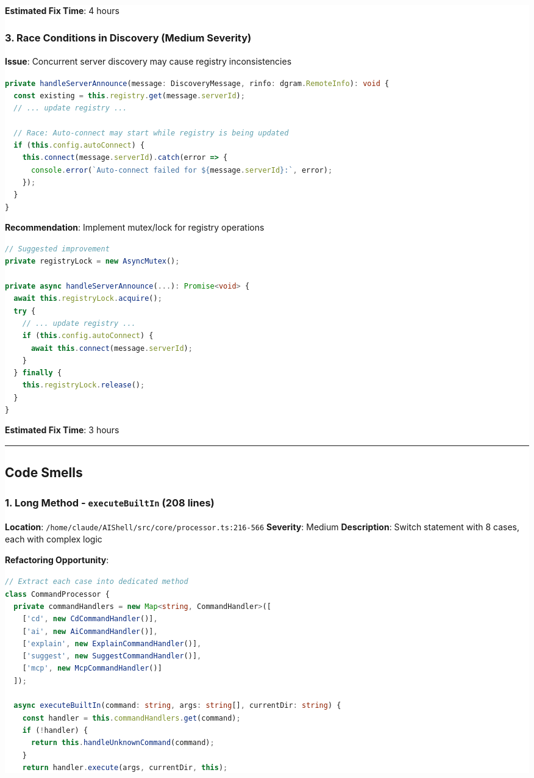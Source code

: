 **Estimated Fix Time**: 4 hours

### 3. Race Conditions in Discovery (Medium Severity)
**Issue**: Concurrent server discovery may cause registry inconsistencies
```typescript
private handleServerAnnounce(message: DiscoveryMessage, rinfo: dgram.RemoteInfo): void {
  const existing = this.registry.get(message.serverId);
  // ... update registry ...

  // Race: Auto-connect may start while registry is being updated
  if (this.config.autoConnect) {
    this.connect(message.serverId).catch(error => {
      console.error(`Auto-connect failed for ${message.serverId}:`, error);
    });
  }
}
```

**Recommendation**: Implement mutex/lock for registry operations
```typescript
// Suggested improvement
private registryLock = new AsyncMutex();

private async handleServerAnnounce(...): Promise<void> {
  await this.registryLock.acquire();
  try {
    // ... update registry ...
    if (this.config.autoConnect) {
      await this.connect(message.serverId);
    }
  } finally {
    this.registryLock.release();
  }
}
```

**Estimated Fix Time**: 3 hours

---

## Code Smells

### 1. Long Method - `executeBuiltIn` (208 lines)
**Location**: `/home/claude/AIShell/src/core/processor.ts:216-566`
**Severity**: Medium
**Description**: Switch statement with 8 cases, each with complex logic

**Refactoring Opportunity**:
```typescript
// Extract each case into dedicated method
class CommandProcessor {
  private commandHandlers = new Map<string, CommandHandler>([
    ['cd', new CdCommandHandler()],
    ['ai', new AiCommandHandler()],
    ['explain', new ExplainCommandHandler()],
    ['suggest', new SuggestCommandHandler()],
    ['mcp', new McpCommandHandler()]
  ]);

  async executeBuiltIn(command: string, args: string[], currentDir: string) {
    const handler = this.commandHandlers.get(command);
    if (!handler) {
      return this.handleUnknownCommand(command);
    }
    return handler.execute(args, currentDir, this);
```
